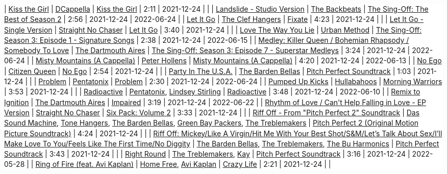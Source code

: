 | [Kiss the Girl](https://open.spotify.com/track/24DJLMAHzk6F6jlLSllZxY) | [DCappella](https://open.spotify.com/artist/0OCEtyF7fdc3UnUovFsvjm) | [Kiss the Girl](https://open.spotify.com/album/1NVjz8MczI5g9k4o302d7V) | 2:11 | 2021-12-24 |  |
| [Landslide \- Studio Version](https://open.spotify.com/track/0JEhzXDgrRJmZFGqQ4U2ME) | [The Backbeats](https://open.spotify.com/artist/1TWhzhx3y8ifsErYrlcERr) | [The Sing\-Off: The Best of Season 2](https://open.spotify.com/album/3Kh7U1zy45wEM6yWGvIFcR) | 2:56 | 2021-12-24 | 2022-06-24 |
| [Let It Go](https://open.spotify.com/track/3WgDY81htmhTtSh7VWIl60) | [The Clef Hangers](https://open.spotify.com/artist/5wUTXZIMX0mn6MzFA13qfO) | [Fixate](https://open.spotify.com/album/2wDs6jkrCEPBJLnLLFWt7J) | 4:23 | 2021-12-24 |  |
| [Let It Go \- Single Version](https://open.spotify.com/track/477Yon8OMSZpcKC7b8Ae5y) | [Straight No Chaser](https://open.spotify.com/artist/1yQ8S4xdGOGbUcpaPR6hCM) | [Let It Go](https://open.spotify.com/album/6bkOVixmGpSggcyGDLnYbW) | 3:40 | 2021-12-24 |  |
| [Love The Way You Lie](https://open.spotify.com/track/6bOFuQmZdmvre9pwOsuTzd) | [Urban Method](https://open.spotify.com/artist/4ZPJfyYZ239ucep2OC8qzs) | [The Sing\-Off: Season 3: Episode 1 \- Signature Songs](https://open.spotify.com/album/6QOq1vvaRJxVzDFS1GBN3S) | 2:38 | 2021-12-24 | 2022-06-15 |
| [Medley: Killer Queen / Bohemian Rhapsody / Somebody To Love](https://open.spotify.com/track/191HHrs8Bwa8VZ4IJ2iG67) | [The Dartmouth Aires](https://open.spotify.com/artist/71Cez1b1NqsxIn5u8XNiQD) | [The Sing\-Off: Season 3: Episode 7 \- Superstar Medleys](https://open.spotify.com/album/1cb5FqA1gFh91KwvSSujcc) | 3:24 | 2021-12-24 | 2022-06-24 |
| [Misty Mountains \(A Cappella\)](https://open.spotify.com/track/1g5OHdV7X0nOaB9Vy8sGdN) | [Peter Hollens](https://open.spotify.com/artist/7EIbKyiLnEJ1Y074UIUyZJ) | [Misty Mountains \(A Cappella\)](https://open.spotify.com/album/41iB6cCYKWTpOivxL7lVaS) | 4:20 | 2021-12-24 | 2022-06-13 |
| [No Ego](https://open.spotify.com/track/5vry5PGDwyFvc6z8l5vqM7) | [Citizen Queen](https://open.spotify.com/artist/2z7BqfKvVlkr8KVAOTBKcz) | [No Ego](https://open.spotify.com/album/1iKLcBxUQM0pYKM8LrP9Pv) | 2:54 | 2021-12-24 |  |
| [Party In The U.S.A.](https://open.spotify.com/track/1est72o2prNA80flC5ncoN) | [The Barden Bellas](https://open.spotify.com/artist/2BaKphge9AdjZIxQqv7WoQ) | [Pitch Perfect Soundtrack](https://open.spotify.com/album/1FM961WpKV92hHzDk7GiU2) | 1:03 | 2021-12-24 |  |
| [Problem](https://open.spotify.com/track/3H3uzC93i5XXChUev0wHI8) | [Pentatonix](https://open.spotify.com/artist/26AHtbjWKiwYzsoGoUZq53) | [Problem](https://open.spotify.com/album/11tXKKKp6WelxkqSpNUQLW) | 2:30 | 2021-12-24 | 2022-06-24 |
| [Pumped Up Kicks](https://open.spotify.com/track/544Vnwfg8YSUP6An38yUsT) | [Hullabahoos](https://open.spotify.com/artist/3S1DEHnGNfWmamdZEyLs8I) | [Morning Warriors](https://open.spotify.com/album/1ZdIwfFXaKiPolBEBp1kqs) | 3:53 | 2021-12-24 |  |
| [Radioactive](https://open.spotify.com/track/6vGVf8K3ri7VfkCj6PtZRy) | [Pentatonix](https://open.spotify.com/artist/26AHtbjWKiwYzsoGoUZq53), [Lindsey Stirling](https://open.spotify.com/artist/378dH6EszOLFShpRzAQkVM) | [Radioactive](https://open.spotify.com/album/67vgL4RvpcGY0nooDOK6zW) | 3:48 | 2021-12-24 | 2022-06-10 |
| [Remix to Ignition](https://open.spotify.com/track/5q1CMrZQ9LIjjzOoYlz0Fo) | [The Dartmouth Aires](https://open.spotify.com/artist/71Cez1b1NqsxIn5u8XNiQD) | [Impaired](https://open.spotify.com/album/3C1bXxcAkP6FkHyHGKcDuH) | 3:19 | 2021-12-24 | 2022-06-22 |
| [Rhythm of Love / Can't Help Falling in Love \- EP Version](https://open.spotify.com/track/2gUJHhcjHiozaETPvjezUy) | [Straight No Chaser](https://open.spotify.com/artist/1yQ8S4xdGOGbUcpaPR6hCM) | [Six Pack: Volume 2](https://open.spotify.com/album/26vgJStksNILcA0C3FTtX6) | 3:33 | 2021-12-24 |  |
| [Riff Off \- From "Pitch Perfect 2" Soundtrack](https://open.spotify.com/track/5dhsuaGYQpEhXsOQsbLL7s) | [Das Sound Machine](https://open.spotify.com/artist/3OIHrPeryKmEnrOHCh0x7a), [Tone Hangers](https://open.spotify.com/artist/2RHqPH33tgSVMtXhJkzwue), [The Barden Bellas](https://open.spotify.com/artist/2BaKphge9AdjZIxQqv7WoQ), [Green Bay Packers](https://open.spotify.com/artist/54FQoMnSEdeijbIgu7zBnz), [The Treblemakers](https://open.spotify.com/artist/1T81IFRFywCJW0SNWMv3T1) | [Pitch Perfect 2 \(Original Motion Picture Soundtrack\)](https://open.spotify.com/album/1Us79qhfgvZlWTuWBClLmR) | 4:24 | 2021-12-24 |  |
| [Riff Off: Mickey/Like A Virgin/Hit Me With Your Best Shot/S&M/Let’s Talk About Sex/I’ll Make Love To You/Feels Like The First Time/No Diggity](https://open.spotify.com/track/6Gds0xbRf66IPJ3Qo0pmPL) | [The Barden Bellas](https://open.spotify.com/artist/2BaKphge9AdjZIxQqv7WoQ), [The Treblemakers](https://open.spotify.com/artist/1T81IFRFywCJW0SNWMv3T1), [The Bu Harmonics](https://open.spotify.com/artist/3ZqvXNT2zEezA2VUT90CYy) | [Pitch Perfect Soundtrack](https://open.spotify.com/album/1FM961WpKV92hHzDk7GiU2) | 3:43 | 2021-12-24 |  |
| [Right Round](https://open.spotify.com/track/4Gx4trpKEbcJy6JarDuNvR) | [The Treblemakers](https://open.spotify.com/artist/1T81IFRFywCJW0SNWMv3T1), [Kay](https://open.spotify.com/artist/61ign4aCSDuDNNibeGNhBB) | [Pitch Perfect Soundtrack](https://open.spotify.com/album/1FM961WpKV92hHzDk7GiU2) | 3:16 | 2021-12-24 | 2022-05-28 |
| [Ring of Fire \(feat\. Avi Kaplan\)](https://open.spotify.com/track/5i9A1n1s82jh53IGLldPG6) | [Home Free](https://open.spotify.com/artist/2MSlGNpwXDScUdspOK6TS7), [Avi Kaplan](https://open.spotify.com/artist/6mLJ8OuY32n8iDAyy95pdy) | [Crazy Life](https://open.spotify.com/album/7qn9BbiBucTH28IoyEGMyy) | 2:21 | 2021-12-24 |  |